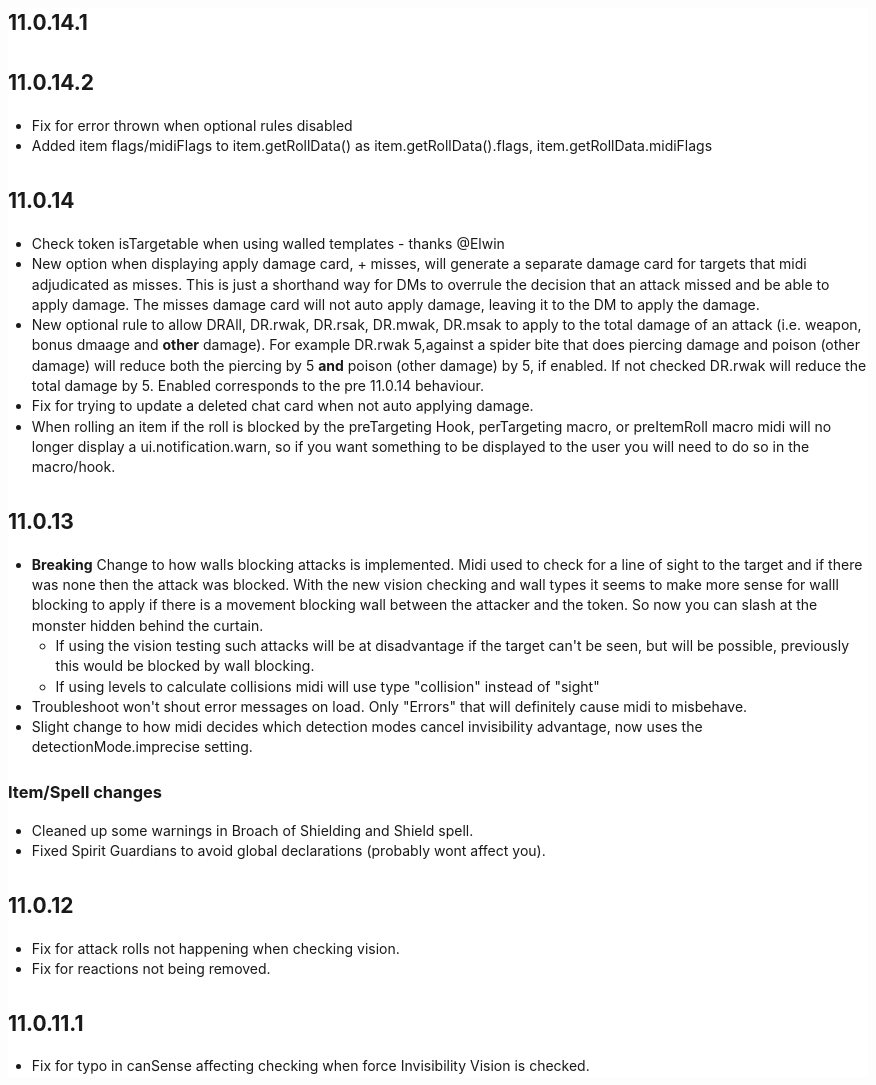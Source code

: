 ## 11.0.14.1
## 11.0.14.2
* Fix for error thrown when optional rules disabled
* Added item flags/midiFlags to item.getRollData() as item.getRollData().flags, item.getRollData.midiFlags

## 11.0.14
* Check token isTargetable when using walled templates - thanks @Elwin
* New option when displaying apply damage card, + misses, will generate a separate damage card for targets that midi adjudicated as misses. This is just a shorthand way for DMs to overrule the decision that an attack missed and be able to apply damage. The misses damage card will not auto apply damage, leaving it to the DM to apply the damage.
* New optional rule to allow DRAll, DR.rwak, DR.rsak, DR.mwak, DR.msak to apply to the total damage of an attack (i.e. weapon, bonus dmaage and **other** damage). For example DR.rwak 5,against a spider bite that does piercing damage and poison (other damage) will reduce both the piercing by 5 **and** poison (other damage) by 5, if enabled. If not checked DR.rwak will reduce the total damage by 5. Enabled corresponds to the pre 11.0.14 behaviour.
* Fix for trying to update a deleted chat card when not auto applying damage.
* When rolling an item if the roll is blocked by the preTargeting Hook, perTargeting macro, or preItemRoll macro midi will no longer display a ui.notification.warn, so if you want something to be displayed to the user you will need to do so in the macro/hook.


## 11.0.13
* **Breaking** Change to how walls blocking attacks is implemented. Midi used to check for a line of sight to the target and if there was none then the attack was blocked. With the new vision checking and wall types it seems to make more sense for walll blocking to apply if there is a movement blocking wall between the attacker and the token. So now you can slash at the monster hidden behind the curtain.
  - If using the vision testing such attacks will be at disadvantage if the target can't be seen, but will be possible, previously this would be blocked by wall blocking.
  - If using levels to calculate collisions midi will use type "collision" instead of "sight"
* Troubleshoot won't shout error messages on load. Only "Errors" that will definitely cause midi to misbehave.
* Slight change to how midi decides which detection modes cancel invisibility advantage, now uses the detectionMode.imprecise setting.

### Item/Spell changes
* Cleaned up some warnings in Broach of Shielding and Shield spell.
* Fixed Spirit Guardians to avoid global declarations (probably wont affect you).

## 11.0.12
* Fix for attack rolls not happening when checking vision.
* Fix for reactions not being removed.

## 11.0.11.1
* Fix for typo in canSense affecting checking when force Invisibility Vision is checked.
